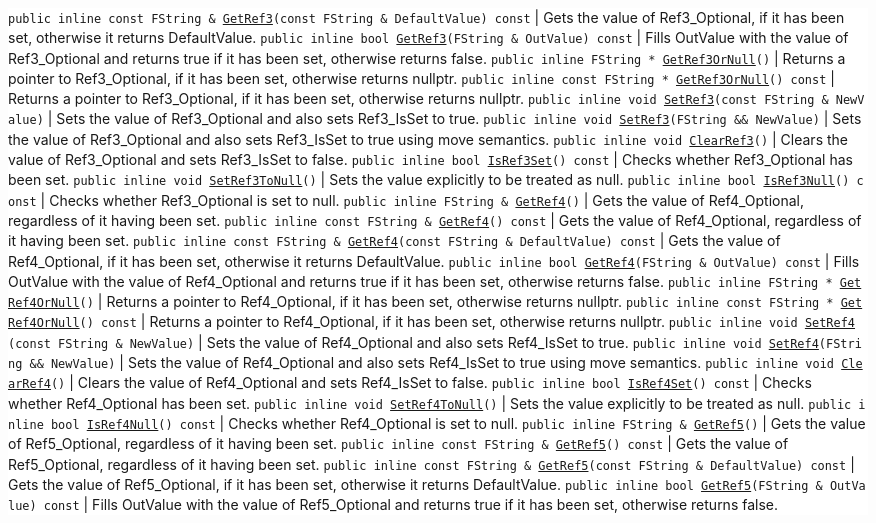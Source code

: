 `public inline const FString & `[`GetRef3`](#structFRHAPI__GuideSectionFull_1a2e6fc147d7ae63d9acfef28602dadf78)`(const FString & DefaultValue) const` | Gets the value of Ref3_Optional, if it has been set, otherwise it returns DefaultValue.
`public inline bool `[`GetRef3`](#structFRHAPI__GuideSectionFull_1a9f47f4e0cf8cd77d057fcef4e948f59e)`(FString & OutValue) const` | Fills OutValue with the value of Ref3_Optional and returns true if it has been set, otherwise returns false.
`public inline FString * `[`GetRef3OrNull`](#structFRHAPI__GuideSectionFull_1aebc3d3eaad7d8a704aa7f18fb3b1167e)`()` | Returns a pointer to Ref3_Optional, if it has been set, otherwise returns nullptr.
`public inline const FString * `[`GetRef3OrNull`](#structFRHAPI__GuideSectionFull_1ababd827c8545ccd9d5f9c65c9fee8cc0)`() const` | Returns a pointer to Ref3_Optional, if it has been set, otherwise returns nullptr.
`public inline void `[`SetRef3`](#structFRHAPI__GuideSectionFull_1adae1dc3c33ce50bcc561f9dbe61b83b1)`(const FString & NewValue)` | Sets the value of Ref3_Optional and also sets Ref3_IsSet to true.
`public inline void `[`SetRef3`](#structFRHAPI__GuideSectionFull_1abf6d5245a3dbfb52ad19c466f7beec88)`(FString && NewValue)` | Sets the value of Ref3_Optional and also sets Ref3_IsSet to true using move semantics.
`public inline void `[`ClearRef3`](#structFRHAPI__GuideSectionFull_1a9854ed7c64d44fccca9832ab002ce392)`()` | Clears the value of Ref3_Optional and sets Ref3_IsSet to false.
`public inline bool `[`IsRef3Set`](#structFRHAPI__GuideSectionFull_1ad3a5e64c7bcd3a49cae57e311e12da45)`() const` | Checks whether Ref3_Optional has been set.
`public inline void `[`SetRef3ToNull`](#structFRHAPI__GuideSectionFull_1a71fee47e8636124b715cb476f84e7fa2)`()` | Sets the value explicitly to be treated as null.
`public inline bool `[`IsRef3Null`](#structFRHAPI__GuideSectionFull_1ac23ee9b93f31b3ef6e4cfbb5950d8329)`() const` | Checks whether Ref3_Optional is set to null.
`public inline FString & `[`GetRef4`](#structFRHAPI__GuideSectionFull_1ac49401ef19b59ff36c9935a392ad9da2)`()` | Gets the value of Ref4_Optional, regardless of it having been set.
`public inline const FString & `[`GetRef4`](#structFRHAPI__GuideSectionFull_1af80f7ea296ae036ef768b2ae22613191)`() const` | Gets the value of Ref4_Optional, regardless of it having been set.
`public inline const FString & `[`GetRef4`](#structFRHAPI__GuideSectionFull_1a8a0782b1676a27dcd7770cc2d616b361)`(const FString & DefaultValue) const` | Gets the value of Ref4_Optional, if it has been set, otherwise it returns DefaultValue.
`public inline bool `[`GetRef4`](#structFRHAPI__GuideSectionFull_1ac35b559c71a400f243e5271f46107a95)`(FString & OutValue) const` | Fills OutValue with the value of Ref4_Optional and returns true if it has been set, otherwise returns false.
`public inline FString * `[`GetRef4OrNull`](#structFRHAPI__GuideSectionFull_1a7f2adcfac2ad85312a430ed398cec86b)`()` | Returns a pointer to Ref4_Optional, if it has been set, otherwise returns nullptr.
`public inline const FString * `[`GetRef4OrNull`](#structFRHAPI__GuideSectionFull_1ae521d13a289411019a608065d302ae53)`() const` | Returns a pointer to Ref4_Optional, if it has been set, otherwise returns nullptr.
`public inline void `[`SetRef4`](#structFRHAPI__GuideSectionFull_1a1ceae63acb63cea0bff5e63647a472f4)`(const FString & NewValue)` | Sets the value of Ref4_Optional and also sets Ref4_IsSet to true.
`public inline void `[`SetRef4`](#structFRHAPI__GuideSectionFull_1a93f9570c66d1a7696c286422576586d1)`(FString && NewValue)` | Sets the value of Ref4_Optional and also sets Ref4_IsSet to true using move semantics.
`public inline void `[`ClearRef4`](#structFRHAPI__GuideSectionFull_1a6c2da9a6e30698a2dfd40d2ed0814d1e)`()` | Clears the value of Ref4_Optional and sets Ref4_IsSet to false.
`public inline bool `[`IsRef4Set`](#structFRHAPI__GuideSectionFull_1aed431fb5be50be9528aeac5f101f3e1e)`() const` | Checks whether Ref4_Optional has been set.
`public inline void `[`SetRef4ToNull`](#structFRHAPI__GuideSectionFull_1a81b6e4b91bebc4e33d3e6e136606e24f)`()` | Sets the value explicitly to be treated as null.
`public inline bool `[`IsRef4Null`](#structFRHAPI__GuideSectionFull_1a30ceb0fd8916ade4cfb797d8ec605475)`() const` | Checks whether Ref4_Optional is set to null.
`public inline FString & `[`GetRef5`](#structFRHAPI__GuideSectionFull_1af0cad64ad62d9495cd3dc0e81fb9b81d)`()` | Gets the value of Ref5_Optional, regardless of it having been set.
`public inline const FString & `[`GetRef5`](#structFRHAPI__GuideSectionFull_1adff7279cf6bcb650c5481e6171cd601a)`() const` | Gets the value of Ref5_Optional, regardless of it having been set.
`public inline const FString & `[`GetRef5`](#structFRHAPI__GuideSectionFull_1a70544ef6fe1680032d6f45164ac9f7d1)`(const FString & DefaultValue) const` | Gets the value of Ref5_Optional, if it has been set, otherwise it returns DefaultValue.
`public inline bool `[`GetRef5`](#structFRHAPI__GuideSectionFull_1a03626e42d59ca5d3740d8ada21b5915f)`(FString & OutValue) const` | Fills OutValue with the value of Ref5_Optional and returns true if it has been set, otherwise returns false.